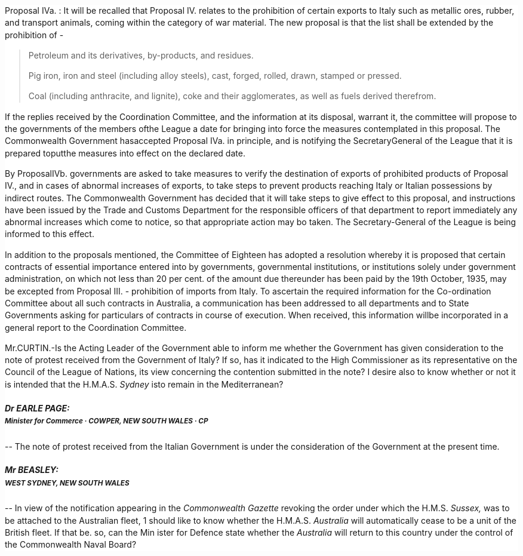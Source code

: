 Proposal IVa. : It will be recalled that Proposal IV. relates to the prohibition of certain exports to Italy such as metallic ores, rubber, and transport animals, coming within the category of war material. The new proposal is that the list shall be extended by the prohibition of - 

  >Petroleum and its  derivatives,  by-products, and residues. 
  >
  >Pig iron, iron and steel (including alloy steels), cast, forged, rolled, drawn, stamped or pressed. 
  >
  >Coal (including anthracite, and lignite), coke and their agglomerates, as well as fuels derived therefrom. 

If the replies received by the Coordination Committee, and the information at its disposal, warrant it, the committee will propose to the governments of the  members ofthe League a date for bringing into force the measures contemplated in this proposal. The Commonwealth Government hasaccepted Proposal IVa. in principle, and is notifying the SecretaryGeneral of the League that it is prepared toputthe measures into effect on the declared date. 

By ProposalIVb. governments are asked to take measures to verify the destination of exports of prohibited products of Proposal IV., and in cases of abnormal increases of exports, to take steps to prevent products reaching Italy or Italian possessions by indirect routes. The Commonwealth Government has decided that it will take steps to give effect to this proposal, and instructions have been issued by the Trade and Customs Department for the responsible officers of that department to report immediately any abnormal increases which come to notice, so that appropriate action may bo taken. The Secretary-General of the League is being informed to this effect. 

In addition to the proposals mentioned, the Committee of Eighteen has adopted a resolution whereby it is proposed that certain contracts of essential importance entered into by governments, governmental institutions, or institutions solely under government administration, on which not less than 20 per cent. of the amount due thereunder has been paid by the 19th October, 1935, may be excepted from Proposal III. - prohibition of imports from Italy. To ascertain the required information for the Co-ordination Committee about all such contracts in Australia, a communication has been addressed to all departments and to State Governments asking for particulars of contracts in course of execution. When received, this information willbe incorporated in a general report to the Coordination Committee. 

Mr.CURTIN.-Is the Acting Leader of the Government able to inform me whether the Government has given consideration to the note of protest received from the Government of Italy? If so, has it indicated to the High Commissioner as its representative on the Council of the League of Nations, its view concerning the contention submitted in the note? I desire also to know whether or not it is intended that the H.M.A.S.  *Sydney*  isto remain in the Mediterranean? 

##### Dr EARLE PAGE:<br><small class="text-muted">Minister for Commerce &middot; COWPER, NEW SOUTH WALES &middot; CP</small>

-- The note of protest received from the Italian Government is under the consideration of the Government at the present time. 

##### Mr BEASLEY:<br><small class="text-muted">WEST SYDNEY, NEW SOUTH WALES</small>

-- In view of the notification appearing in the  *Commonwealth Gazette*  revoking the order under which the H.M.S.  *Sussex,*  was to be attached to the Australian fleet, 1 should like to know whether the H.M.A.S.  *Australia*  will automatically cease to be a unit of the British fleet. If that be. so, can the Min ister for Defence state whether the  *Australia*  will return to this country under the control of the Commonwealth Naval Board? 

